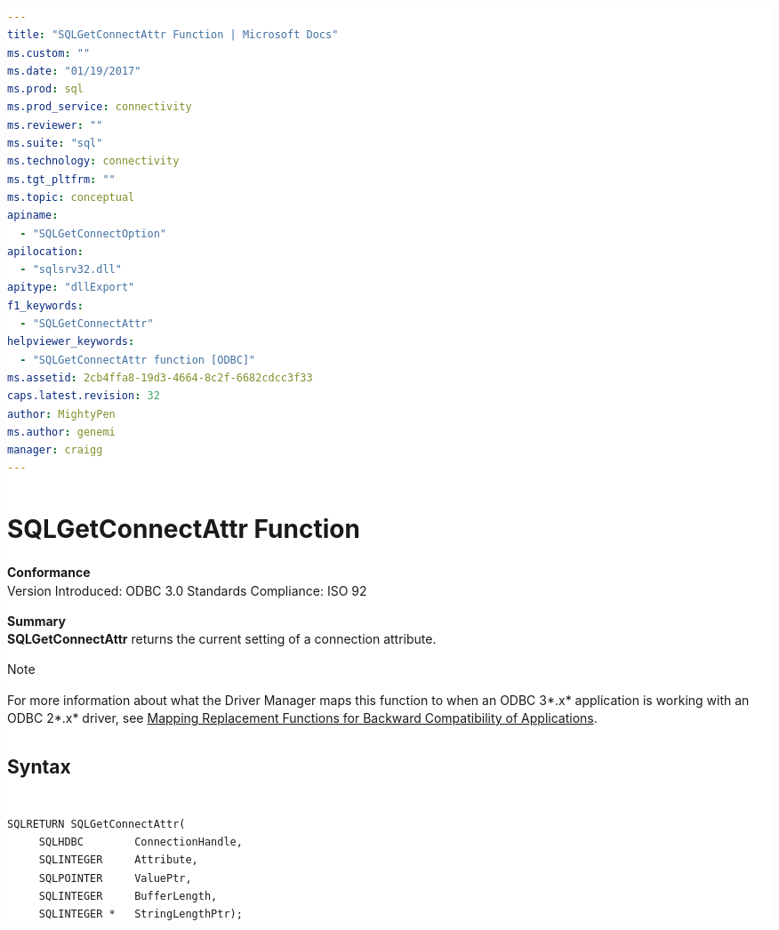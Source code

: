 ```yaml
---
title: "SQLGetConnectAttr Function | Microsoft Docs"
ms.custom: ""
ms.date: "01/19/2017"
ms.prod: sql
ms.prod_service: connectivity
ms.reviewer: ""
ms.suite: "sql"
ms.technology: connectivity
ms.tgt_pltfrm: ""
ms.topic: conceptual
apiname: 
  - "SQLGetConnectOption"
apilocation: 
  - "sqlsrv32.dll"
apitype: "dllExport"
f1_keywords: 
  - "SQLGetConnectAttr"
helpviewer_keywords: 
  - "SQLGetConnectAttr function [ODBC]"
ms.assetid: 2cb4ffa8-19d3-4664-8c2f-6682cdcc3f33
caps.latest.revision: 32
author: MightyPen
ms.author: genemi
manager: craigg
---
```

# SQLGetConnectAttr Function
**Conformance**  
 Version Introduced: ODBC 3.0 Standards Compliance: ISO 92  
  
 **Summary**  
 **SQLGetConnectAttr** returns the current setting of a connection attribute.  
  
> [!NOTE]  
>  For more information about what the Driver Manager maps this function to when an ODBC 3*.x* application is working with an ODBC 2*.x* driver, see [Mapping Replacement Functions for Backward Compatibility of Applications](../../../odbc/reference/develop-app/mapping-replacement-functions-for-backward-compatibility-of-applications.md).  
  
## Syntax  
  
```  
  
SQLRETURN SQLGetConnectAttr(  
     SQLHDBC        ConnectionHandle,  
     SQLINTEGER     Attribute,  
     SQLPOINTER     ValuePtr,  
     SQLINTEGER     BufferLength,  
     SQLINTEGER *   StringLengthPtr);  
```  
  